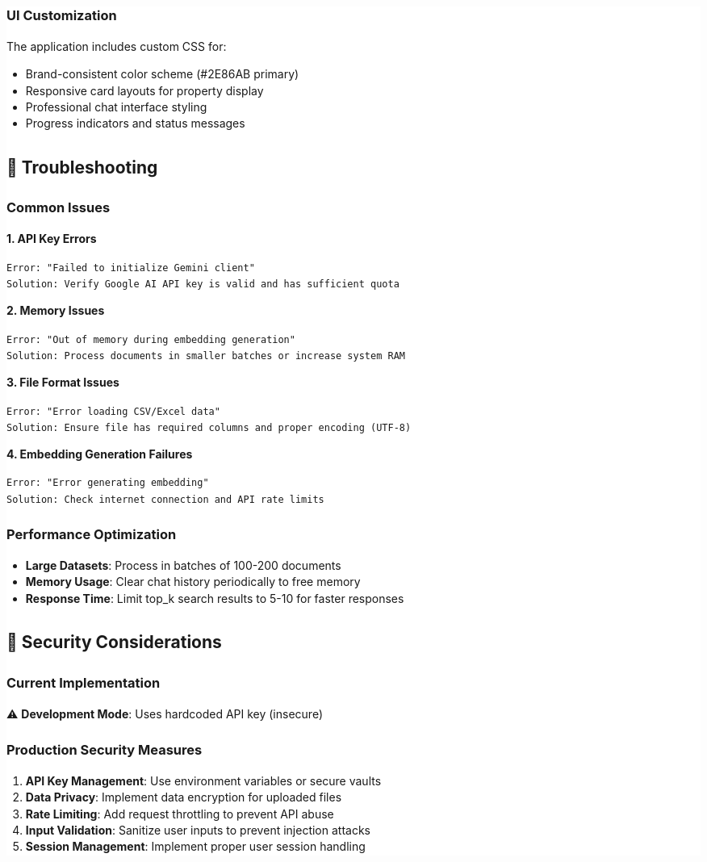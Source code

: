 ### UI Customization
The application includes custom CSS for:
- Brand-consistent color scheme (#2E86AB primary)
- Responsive card layouts for property display
- Professional chat interface styling
- Progress indicators and status messages

## 🐛 Troubleshooting

### Common Issues

**1. API Key Errors**
```
Error: "Failed to initialize Gemini client"
Solution: Verify Google AI API key is valid and has sufficient quota
```

**2. Memory Issues**
```
Error: "Out of memory during embedding generation"
Solution: Process documents in smaller batches or increase system RAM
```

**3. File Format Issues**
```
Error: "Error loading CSV/Excel data"
Solution: Ensure file has required columns and proper encoding (UTF-8)
```

**4. Embedding Generation Failures**
```
Error: "Error generating embedding"
Solution: Check internet connection and API rate limits
```

### Performance Optimization
- **Large Datasets**: Process in batches of 100-200 documents
- **Memory Usage**: Clear chat history periodically to free memory
- **Response Time**: Limit top_k search results to 5-10 for faster responses

## 🔐 Security Considerations

### Current Implementation
⚠️ **Development Mode**: Uses hardcoded API key (insecure)

### Production Security Measures
1. **API Key Management**: Use environment variables or secure vaults
2. **Data Privacy**: Implement data encryption for uploaded files
3. **Rate Limiting**: Add request throttling to prevent API abuse
4. **Input Validation**: Sanitize user inputs to prevent injection attacks
5. **Session Management**: Implement proper user session handling
